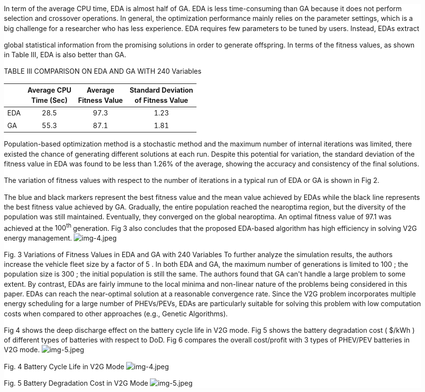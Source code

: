 In term of the average CPU time, EDA is almost half of GA. EDA is less time-consuming than GA because it does not perform selection and crossover operations. In general, the optimization performance mainly relies on the parameter settings, which is a big challenge for a researcher who has less experience. EDA requires few parameters to be tuned by users. Instead, EDAs extract

global statistical information from the promising solutions in order to generate offspring. In terms of the fitness values, as shown in Table III, EDA is also better than GA.

TABLE III
COMPARISON ON EDA AND GA WITH 240 Variables

|  | Average CPU <br> Time (Sec) | Average <br> Fitness Value | Standard Deviation <br> of Fitness Value |
| :-- | :--: | :--: | :--: |
| EDA | 28.5 | 97.3 | 1.23 |
| GA | 55.3 | 87.1 | 1.81 |

Population-based optimization method is a stochastic method and the maximum number of internal iterations was limited, there existed the chance of generating different solutions at each run. Despite this potential for variation, the standard deviation of the fitness value in EDA was found to be less than $1.26 \%$ of the average, showing the accuracy and consistency of the final solutions.

The variation of fitness values with respect to the number of iterations in a typical run of EDA or GA is shown in Fig 2.

The blue and black markers represent the best fitness value and the mean value achieved by EDAs while the black line represents the best fitness value achieved by GA. Gradually, the entire population reached the nearoptima region, but the diversity of the population was still maintained. Eventually, they converged on the global nearoptima. An optimal fitness value of 97.1 was achieved at the $100^{\text {th }}$ generation. Fig 3 also concludes that the proposed EDA-based algorithm has high efficiency in solving V2G energy management.
![img-4.jpeg](img-4.jpeg)

Fig. 3 Variations of Fitness Values in EDA and GA with 240 Variables
To further analyze the simulation results, the authors increase the vehicle fleet size by a factor of 5 . In both EDA and GA, the maximum number of generations is limited to 100 ; the population size is 300 ; the initial population is still the same. The authors found that GA can't handle a large problem to some extent. By contrast, EDAs are fairly immune to the local minima and non-linear nature of the problems being considered in this paper. EDAs can reach the near-optimal solution at a reasonable convergence rate. Since the V2G problem incorporates multiple energy scheduling for a large number of $\mathrm{PHEVs} / \mathrm{PEVs}$, EDAs are particularly suitable for solving this problem with low computation costs when compared to other approaches (e.g., Genetic Algorithms).

Fig 4 shows the deep discharge effect on the battery cycle life in V2G mode. Fig 5 shows the battery
degradation cost ( $\$ / \mathrm{kWh}$ ) of different types of batteries with respect to DoD. Fig 6 compares the overall cost/profit with 3 types of PHEV/PEV batteries in V2G mode.
![img-5.jpeg](img-5.jpeg)

Fig. 4 Battery Cycle Life in V2G Mode
![img-4.jpeg](img-4.jpeg)

Fig. 5 Battery Degradation Cost in V2G Mode
![img-5.jpeg](img-5.jpeg)
